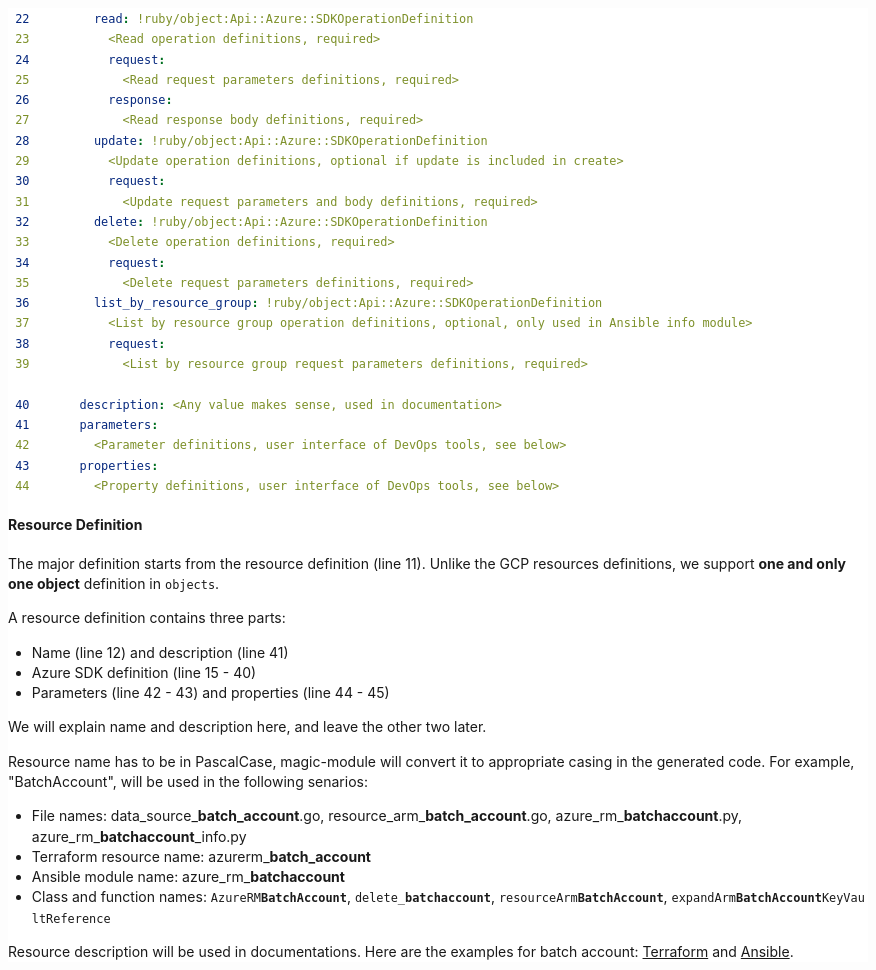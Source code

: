 ```yaml
 22         read: !ruby/object:Api::Azure::SDKOperationDefinition
 23           <Read operation definitions, required>
 24           request:
 25             <Read request parameters definitions, required>
 26           response:
 27             <Read response body definitions, required>
 28         update: !ruby/object:Api::Azure::SDKOperationDefinition
 29           <Update operation definitions, optional if update is included in create>
 30           request:
 31             <Update request parameters and body definitions, required>
 32         delete: !ruby/object:Api::Azure::SDKOperationDefinition
 33           <Delete operation definitions, required>
 34           request:
 35             <Delete request parameters definitions, required>
 36         list_by_resource_group: !ruby/object:Api::Azure::SDKOperationDefinition
 37           <List by resource group operation definitions, optional, only used in Ansible info module>
 38           request:
 39             <List by resource group request parameters definitions, required>

 40       description: <Any value makes sense, used in documentation>
 41       parameters:
 42         <Parameter definitions, user interface of DevOps tools, see below>
 43       properties:
 44         <Property definitions, user interface of DevOps tools, see below>
```

#### Resource Definition

The major definition starts from the resource definition (line 11). Unlike the GCP resources definitions, we support **one and only one object** definition in `objects`.

A resource definition contains three parts:

* Name (line 12) and description (line 41)
* Azure SDK definition (line 15 - 40)
* Parameters (line 42 - 43) and properties (line 44 - 45)

We will explain name and description here, and leave the other two later.

Resource name has to be in PascalCase, magic-module will convert it to appropriate casing in the generated code. For example, "BatchAccount", will be used in the following senarios:

* File names: data_source_**batch_account**.go, resource_arm_**batch_account**.go, azure_rm_**batchaccount**.py, azure_rm_**batchaccount**_info.py
* Terraform resource name: azurerm_**batch_account**
* Ansible module name: azure_rm_**batchaccount**
* Class and function names: `AzureRM`**`BatchAccount`**, `delete_`**`batchaccount`**, `resourceArm`**`BatchAccount`**, `expandArm`**`BatchAccount`**`KeyVaultReference`

Resource description will be used in documentations. Here are the examples for batch account: [Terraform](https://github.com/Azure/magic-module-specs/blame/master/generated-terraform/website/docs/r/batch_account.html.markdown#L19-L24) and [Ansible](https://github.com/Azure/magic-module-specs/blob/master/generated-ansible/lib/ansible/modules/cloud/azure/azure_rm_batchaccount.py#L31).
